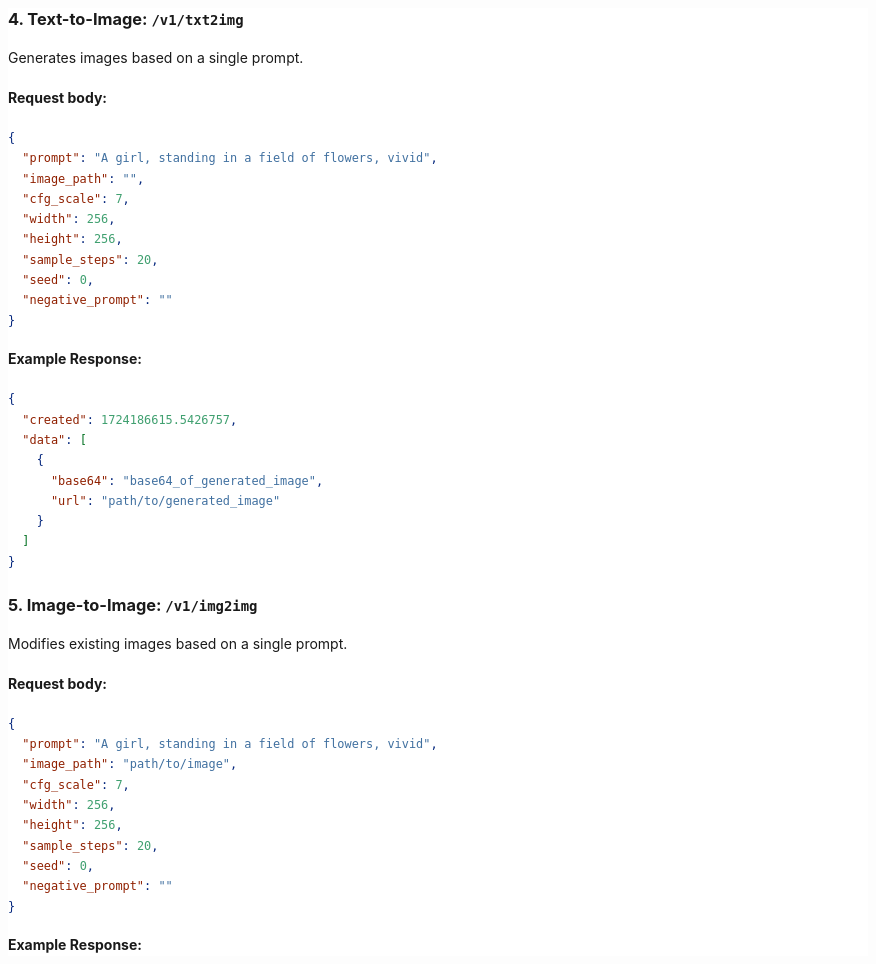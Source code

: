 ### 4. Text-to-Image: <code>/v1/txt2img</code>

Generates images based on a single prompt.

#### Request body:

```json
{
  "prompt": "A girl, standing in a field of flowers, vivid",
  "image_path": "",
  "cfg_scale": 7,
  "width": 256,
  "height": 256,
  "sample_steps": 20,
  "seed": 0,
  "negative_prompt": ""
}
```

#### Example Response:

```json
{
  "created": 1724186615.5426757,
  "data": [
    {
      "base64": "base64_of_generated_image",
      "url": "path/to/generated_image"
    }
  ]
}
```

### 5. Image-to-Image: <code>/v1/img2img</code>

Modifies existing images based on a single prompt.

#### Request body:

```json
{
  "prompt": "A girl, standing in a field of flowers, vivid",
  "image_path": "path/to/image",
  "cfg_scale": 7,
  "width": 256,
  "height": 256,
  "sample_steps": 20,
  "seed": 0,
  "negative_prompt": ""
}
```

#### Example Response:
